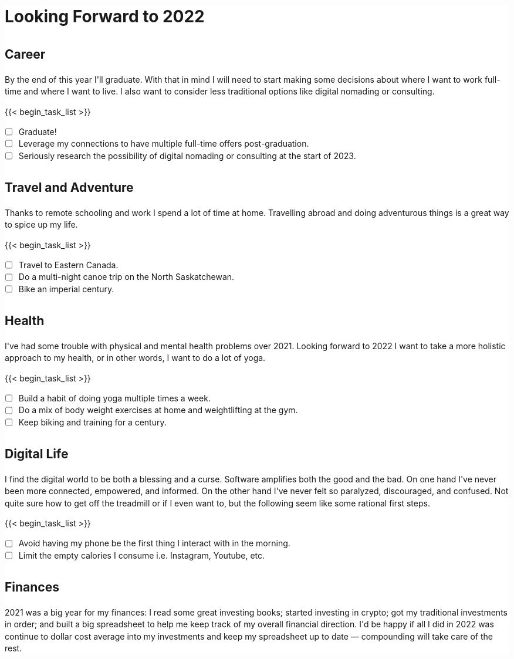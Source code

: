 # Looking Forward to 2022

## Career

By the end of this year I'll graduate. With that in mind I will need to start making some decisions about where I want to work full-time and where I want to live. I also want to consider less traditional options like digital nomading or consulting.

{{< begin_task_list >}}

- [ ] Graduate!
- [ ] Leverage my connections to have multiple full-time offers post-graduation.
- [ ] Seriously research the possibility of digital nomading or consulting at the start of 2023.

## Travel and Adventure

Thanks to remote schooling and work I spend a lot of time at home. Travelling abroad and doing adventurous things is a great way to spice up my life.

{{< begin_task_list >}}

- [ ] Travel to Eastern Canada.
- [ ] Do a multi-night canoe trip on the North Saskatchewan.
- [ ] Bike an imperial century.

## Health

I've had some trouble with physical and mental health problems over 2021. Looking forward to 2022 I want to take a more holistic approach to my health, or in other words, I want to do a lot of yoga.

{{< begin_task_list >}}

- [ ] Build a habit of doing yoga multiple times a week.
- [ ] Do a mix of body weight exercises at home and weightlifting at the gym.
- [ ] Keep biking and training for a century.

## Digital Life

I find the digital world to be both a blessing and a curse. Software amplifies both the good and the bad. On one hand I've never been more connected, empowered, and informed. On the other hand I've never felt so paralyzed, discouraged, and confused. Not quite sure how to get off the treadmill or if I even want to, but the following seem like some rational first steps.

{{< begin_task_list >}}

- [ ] Avoid having my phone be the first thing I interact with in the morning.
- [ ] Limit the empty calories I consume i.e. Instagram, Youtube, etc.

## Finances

2021 was a big year for my finances: I read some great investing books; started investing in crypto; got my traditional investments in order; and built a big spreadsheet to help me keep track of my overall financial direction. I'd be happy if all I did in 2022 was continue to dollar cost average into my investments and keep my spreadsheet up to date — compounding will take care of the rest.
